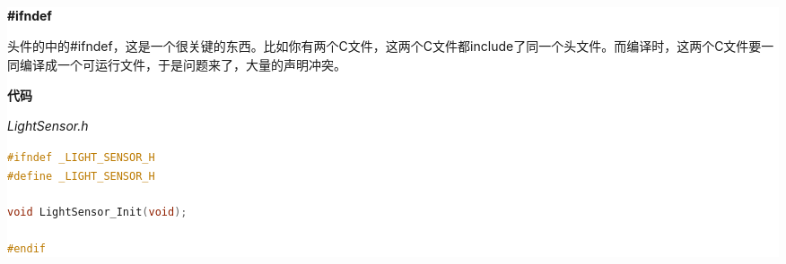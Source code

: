 
**#ifndef**

头件的中的#ifndef，这是一个很关键的东西。比如你有两个C文件，这两个C文件都include了同一个头文件。而编译时，这两个C文件要一同编译成一个可运行文件，于是问题来了，大量的声明冲突。

**代码**

*LightSensor.h*

```c
#ifndef _LIGHT_SENSOR_H
#define _LIGHT_SENSOR_H

void LightSensor_Init(void);

#endif

```

